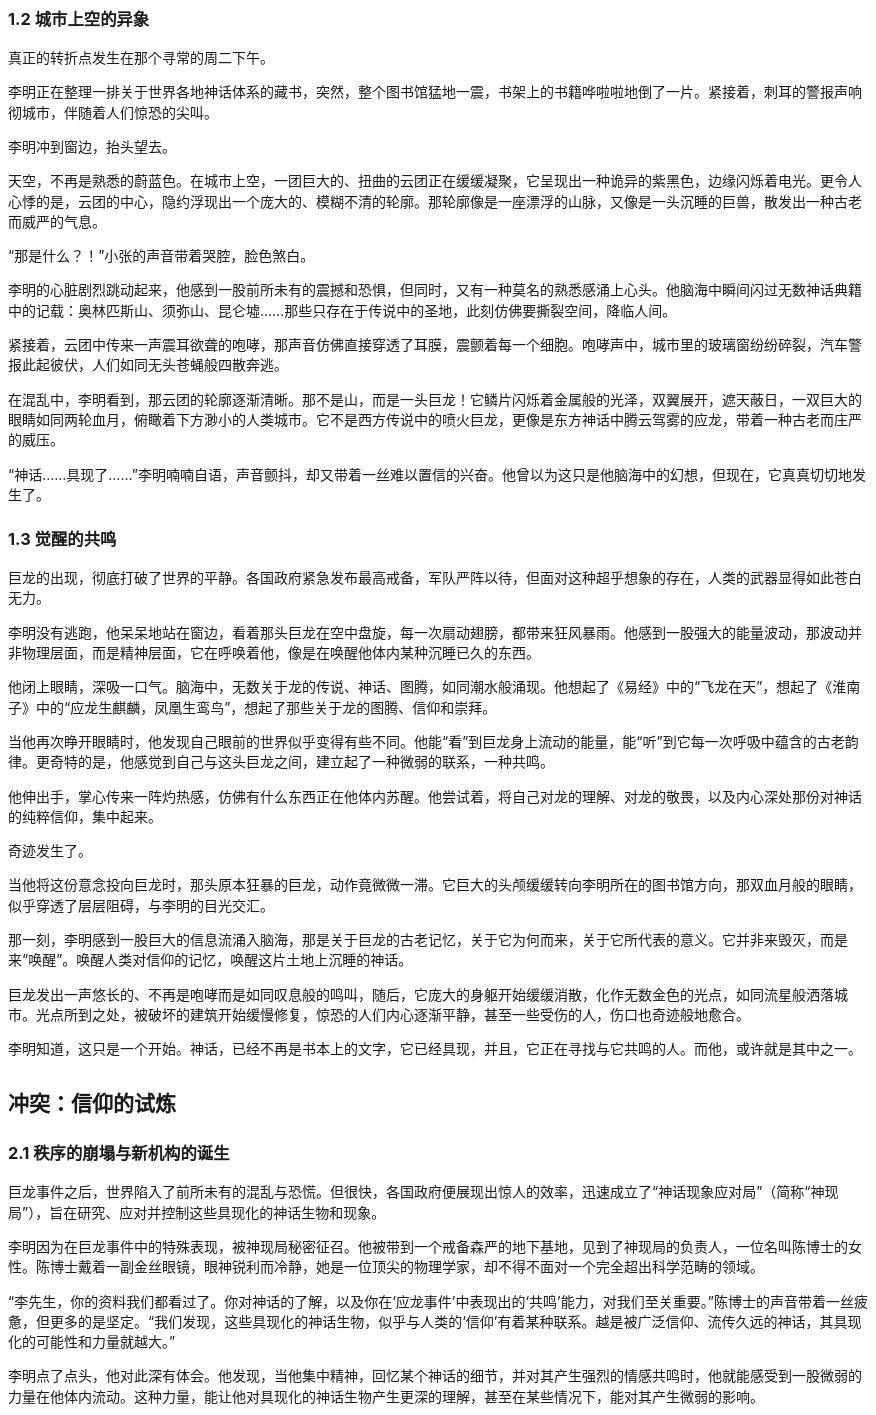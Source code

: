 ### 1.2 城市上空的异象

真正的转折点发生在那个寻常的周二下午。

李明正在整理一排关于世界各地神话体系的藏书，突然，整个图书馆猛地一震，书架上的书籍哗啦啦地倒了一片。紧接着，刺耳的警报声响彻城市，伴随着人们惊恐的尖叫。

李明冲到窗边，抬头望去。

天空，不再是熟悉的蔚蓝色。在城市上空，一团巨大的、扭曲的云团正在缓缓凝聚，它呈现出一种诡异的紫黑色，边缘闪烁着电光。更令人心悸的是，云团的中心，隐约浮现出一个庞大的、模糊不清的轮廓。那轮廓像是一座漂浮的山脉，又像是一头沉睡的巨兽，散发出一种古老而威严的气息。

“那是什么？！”小张的声音带着哭腔，脸色煞白。

李明的心脏剧烈跳动起来，他感到一股前所未有的震撼和恐惧，但同时，又有一种莫名的熟悉感涌上心头。他脑海中瞬间闪过无数神话典籍中的记载：奥林匹斯山、须弥山、昆仑墟……那些只存在于传说中的圣地，此刻仿佛要撕裂空间，降临人间。

紧接着，云团中传来一声震耳欲聋的咆哮，那声音仿佛直接穿透了耳膜，震颤着每一个细胞。咆哮声中，城市里的玻璃窗纷纷碎裂，汽车警报此起彼伏，人们如同无头苍蝇般四散奔逃。

在混乱中，李明看到，那云团的轮廓逐渐清晰。那不是山，而是一头巨龙！它鳞片闪烁着金属般的光泽，双翼展开，遮天蔽日，一双巨大的眼睛如同两轮血月，俯瞰着下方渺小的人类城市。它不是西方传说中的喷火巨龙，更像是东方神话中腾云驾雾的应龙，带着一种古老而庄严的威压。

“神话……具现了……”李明喃喃自语，声音颤抖，却又带着一丝难以置信的兴奋。他曾以为这只是他脑海中的幻想，但现在，它真真切切地发生了。

### 1.3 觉醒的共鸣

巨龙的出现，彻底打破了世界的平静。各国政府紧急发布最高戒备，军队严阵以待，但面对这种超乎想象的存在，人类的武器显得如此苍白无力。

李明没有逃跑，他呆呆地站在窗边，看着那头巨龙在空中盘旋，每一次扇动翅膀，都带来狂风暴雨。他感到一股强大的能量波动，那波动并非物理层面，而是精神层面，它在呼唤着他，像是在唤醒他体内某种沉睡已久的东西。

他闭上眼睛，深吸一口气。脑海中，无数关于龙的传说、神话、图腾，如同潮水般涌现。他想起了《易经》中的“飞龙在天”，想起了《淮南子》中的“应龙生麒麟，凤凰生鸾鸟”，想起了那些关于龙的图腾、信仰和崇拜。

当他再次睁开眼睛时，他发现自己眼前的世界似乎变得有些不同。他能“看”到巨龙身上流动的能量，能“听”到它每一次呼吸中蕴含的古老韵律。更奇特的是，他感觉到自己与这头巨龙之间，建立起了一种微弱的联系，一种共鸣。

他伸出手，掌心传来一阵灼热感，仿佛有什么东西正在他体内苏醒。他尝试着，将自己对龙的理解、对龙的敬畏，以及内心深处那份对神话的纯粹信仰，集中起来。

奇迹发生了。

当他将这份意念投向巨龙时，那头原本狂暴的巨龙，动作竟微微一滞。它巨大的头颅缓缓转向李明所在的图书馆方向，那双血月般的眼睛，似乎穿透了层层阻碍，与李明的目光交汇。

那一刻，李明感到一股巨大的信息流涌入脑海，那是关于巨龙的古老记忆，关于它为何而来，关于它所代表的意义。它并非来毁灭，而是来“唤醒”。唤醒人类对信仰的记忆，唤醒这片土地上沉睡的神话。

巨龙发出一声悠长的、不再是咆哮而是如同叹息般的鸣叫，随后，它庞大的身躯开始缓缓消散，化作无数金色的光点，如同流星般洒落城市。光点所到之处，被破坏的建筑开始缓慢修复，惊恐的人们内心逐渐平静，甚至一些受伤的人，伤口也奇迹般地愈合。

李明知道，这只是一个开始。神话，已经不再是书本上的文字，它已经具现，并且，它正在寻找与它共鸣的人。而他，或许就是其中之一。

## 冲突：信仰的试炼

### 2.1 秩序的崩塌与新机构的诞生

巨龙事件之后，世界陷入了前所未有的混乱与恐慌。但很快，各国政府便展现出惊人的效率，迅速成立了“神话现象应对局”（简称“神现局”），旨在研究、应对并控制这些具现化的神话生物和现象。

李明因为在巨龙事件中的特殊表现，被神现局秘密征召。他被带到一个戒备森严的地下基地，见到了神现局的负责人，一位名叫陈博士的女性。陈博士戴着一副金丝眼镜，眼神锐利而冷静，她是一位顶尖的物理学家，却不得不面对一个完全超出科学范畴的领域。

“李先生，你的资料我们都看过了。你对神话的了解，以及你在‘应龙事件’中表现出的‘共鸣’能力，对我们至关重要。”陈博士的声音带着一丝疲惫，但更多的是坚定。“我们发现，这些具现化的神话生物，似乎与人类的‘信仰’有着某种联系。越是被广泛信仰、流传久远的神话，其具现化的可能性和力量就越大。”

李明点了点头，他对此深有体会。他发现，当他集中精神，回忆某个神话的细节，并对其产生强烈的情感共鸣时，他就能感受到一股微弱的力量在他体内流动。这种力量，能让他对具现化的神话生物产生更深的理解，甚至在某些情况下，能对其产生微弱的影响。

